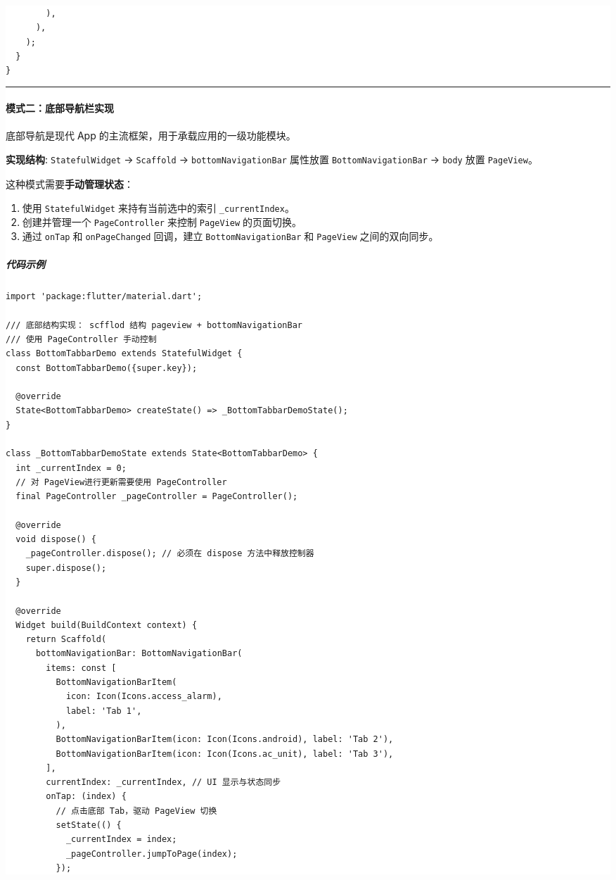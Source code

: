 ```flutter
        ),
      ),
    );
  }
}
```

---

#### 模式二：底部导航栏实现

底部导航是现代 App 的主流框架，用于承载应用的一级功能模块。

**实现结构**: `StatefulWidget` -> `Scaffold` -> `bottomNavigationBar` 属性放置 `BottomNavigationBar` -> `body` 放置 `PageView`。

这种模式需要**手动管理状态**：

1.  使用 `StatefulWidget` 来持有当前选中的索引 `_currentIndex`。
2.  创建并管理一个 `PageController` 来控制 `PageView` 的页面切换。
3.  通过 `onTap` 和 `onPageChanged` 回调，建立 `BottomNavigationBar` 和 `PageView` 之间的双向同步。

##### 代码示例

```flutter
import 'package:flutter/material.dart';

/// 底部结构实现： scfflod 结构 pageview + bottomNavigationBar
/// 使用 PageController 手动控制
class BottomTabbarDemo extends StatefulWidget {
  const BottomTabbarDemo({super.key});

  @override
  State<BottomTabbarDemo> createState() => _BottomTabbarDemoState();
}

class _BottomTabbarDemoState extends State<BottomTabbarDemo> {
  int _currentIndex = 0;
  // 对 PageView进行更新需要使用 PageController
  final PageController _pageController = PageController();

  @override
  void dispose() {
    _pageController.dispose(); // 必须在 dispose 方法中释放控制器
    super.dispose();
  }

  @override
  Widget build(BuildContext context) {
    return Scaffold(
      bottomNavigationBar: BottomNavigationBar(
        items: const [
          BottomNavigationBarItem(
            icon: Icon(Icons.access_alarm),
            label: 'Tab 1',
          ),
          BottomNavigationBarItem(icon: Icon(Icons.android), label: 'Tab 2'),
          BottomNavigationBarItem(icon: Icon(Icons.ac_unit), label: 'Tab 3'),
        ],
        currentIndex: _currentIndex, // UI 显示与状态同步
        onTap: (index) {
          // 点击底部 Tab，驱动 PageView 切换
          setState(() {
            _currentIndex = index;
            _pageController.jumpToPage(index);
          });
```